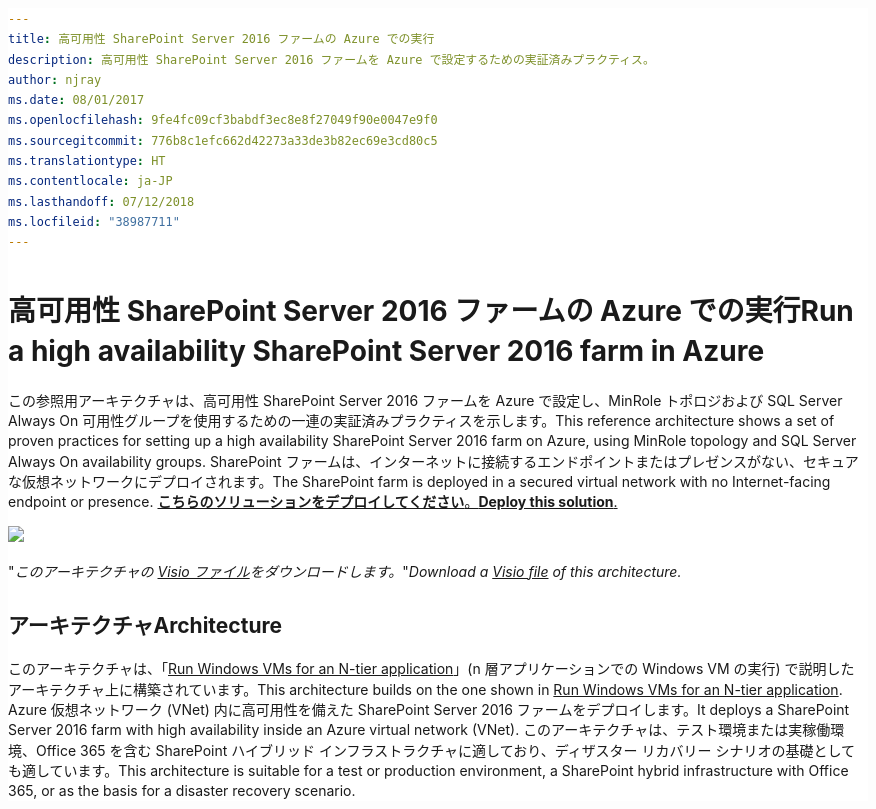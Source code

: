 ```yaml
---
title: 高可用性 SharePoint Server 2016 ファームの Azure での実行
description: 高可用性 SharePoint Server 2016 ファームを Azure で設定するための実証済みプラクティス。
author: njray
ms.date: 08/01/2017
ms.openlocfilehash: 9fe4fc09cf3babdf3ec8e8f27049f90e0047e9f0
ms.sourcegitcommit: 776b8c1efc662d42273a33de3b82ec69e3cd80c5
ms.translationtype: HT
ms.contentlocale: ja-JP
ms.lasthandoff: 07/12/2018
ms.locfileid: "38987711"
---
```

# <a name="run-a-high-availability-sharepoint-server-2016-farm-in-azure"></a><span data-ttu-id="8f3c6-103">高可用性 SharePoint Server 2016 ファームの Azure での実行</span><span class="sxs-lookup"><span data-stu-id="8f3c6-103">Run a high availability SharePoint Server 2016 farm in Azure</span></span>

<span data-ttu-id="8f3c6-104">この参照用アーキテクチャは、高可用性 SharePoint Server 2016 ファームを Azure で設定し、MinRole トポロジおよび SQL Server Always On 可用性グループを使用するための一連の実証済みプラクティスを示します。</span><span class="sxs-lookup"><span data-stu-id="8f3c6-104">This reference architecture shows a set of proven practices for setting up a high availability SharePoint Server 2016 farm on Azure, using MinRole topology and SQL Server Always On availability groups.</span></span> <span data-ttu-id="8f3c6-105">SharePoint ファームは、インターネットに接続するエンドポイントまたはプレゼンスがない、セキュアな仮想ネットワークにデプロイされます。</span><span class="sxs-lookup"><span data-stu-id="8f3c6-105">The SharePoint farm is deployed in a secured virtual network with no Internet-facing endpoint or presence.</span></span> [<span data-ttu-id="8f3c6-106">**こちらのソリューションをデプロイしてください**。</span><span class="sxs-lookup"><span data-stu-id="8f3c6-106">**Deploy this solution**.</span></span>](#deploy-the-solution) 

![](./images/sharepoint-ha.png)

<span data-ttu-id="8f3c6-107">"*このアーキテクチャの [Visio ファイル][visio-download]をダウンロードします。*"</span><span class="sxs-lookup"><span data-stu-id="8f3c6-107">*Download a [Visio file][visio-download] of this architecture.*</span></span>

## <a name="architecture"></a><span data-ttu-id="8f3c6-108">アーキテクチャ</span><span class="sxs-lookup"><span data-stu-id="8f3c6-108">Architecture</span></span>

<span data-ttu-id="8f3c6-109">このアーキテクチャは、「[Run Windows VMs for an N-tier application][windows-n-tier]」(n 層アプリケーションでの Windows VM の実行) で説明したアーキテクチャ上に構築されています。</span><span class="sxs-lookup"><span data-stu-id="8f3c6-109">This architecture builds on the one shown in [Run Windows VMs for an N-tier application][windows-n-tier].</span></span> <span data-ttu-id="8f3c6-110">Azure 仮想ネットワーク (VNet) 内に高可用性を備えた SharePoint Server 2016 ファームをデプロイします。</span><span class="sxs-lookup"><span data-stu-id="8f3c6-110">It deploys a SharePoint Server 2016 farm with high availability inside an Azure virtual network (VNet).</span></span> <span data-ttu-id="8f3c6-111">このアーキテクチャは、テスト環境または実稼働環境、Office 365 を含む SharePoint ハイブリッド インフラストラクチャに適しており、ディザスター リカバリー シナリオの基礎としても適しています。</span><span class="sxs-lookup"><span data-stu-id="8f3c6-111">This architecture is suitable for a test or production environment, a SharePoint hybrid infrastructure with Office 365, or as the basis for a disaster recovery scenario.</span></span>


[availability-set]: /azure/virtual-machines/windows/manage-availability
[azure-portal]: https://portal.azure.com
[azure-ps]: /powershell/azure/overview
[azure-pricing]: https://azure.microsoft.com/pricing/calculator/
[bastion-host]: https://en.wikipedia.org/wiki/Bastion_host
[create-availability-group]: https://technet.microsoft.com/library/mt793548(v=office.16).aspx
[connect-to-vm]: /azure/virtual-machines/windows/quick-create-portal#connect-to-virtual-machine
[github]: https://github.com/mspnp/reference-architectures
[hybrid-ra]: ../hybrid-networking/index.md
[hybrid-vpn-ra]: ../hybrid-networking/vpn.md
[load-balancer]: /azure/load-balancer/load-balancer-internal-overview
[managed-disks]: /azure/storage/storage-managed-disks-overview
[minroles]: https://technet.microsoft.com/library/mt346114(v=office.16).aspx
[nsg]: /azure/virtual-network/virtual-networks-nsg
[office-web-apps]: https://support.microsoft.com/help/3199955/office-web-apps-and-office-online-server-supportability-in-azure
[paired-regions]: /azure/best-practices-availability-paired-regions
[readme]: https://github.com/mspnp/reference-architectures/tree/master/sharepoint/sharepoint-2016
[resource-group]: /azure/azure-resource-manager/resource-group-overview
[quotas]: /azure/azure-subscription-service-limits
[sharepoint-accounts]: https://technet.microsoft.com/library/ee662513(v=office.16).aspx
[sharepoint-crawling]: https://technet.microsoft.com/library/dn535606(v=office.16).aspx
[sharepoint-dr]: https://technet.microsoft.com/library/ff628971(v=office.16).aspx
[sharepoint-hybrid]: https://aka.ms/sphybrid
[sharepoint-minrole]: https://technet.microsoft.com/library/mt743705(v=office.16).aspx
[sharepoint-ops]: https://technet.microsoft.com/library/cc262289(v=office.16).aspx
[sharepoint-reqs]: https://technet.microsoft.com/library/cc262485(v=office.16).aspx
[sharepoint-search]: https://technet.microsoft.com/library/dn342836.aspx
[sql-always-on]: /sql/database-engine/availability-groups/windows/always-on-availability-groups-sql-server
[sql-performance]: /virtual-machines/windows/sql/virtual-machines-windows-sql-performance
[sql-server-capacity-planning]: https://technet.microsoft.com/library/cc298801(v=office.16).aspx
[sql-quorum]: https://technet.microsoft.com/library/cc731739(v=ws.11).aspx
[sql-sharepoint-best-practices]: https://technet.microsoft.com/library/hh292622(v=office.16).aspx
[tempdb]: /sql/relational-databases/databases/tempdb-database
[virtual-networks-nsg]: /azure/virtual-network/virtual-networks-nsg
[visio-download]: https://archcenter.blob.core.windows.net/cdn/Sharepoint-2016.vsdx
[vm-sizes-general]: /azure/virtual-machines/windows/sizes-general
[vm-sizes-memory]: /azure/virtual-machines/windows/sizes-memory
[windows-n-tier]: ../virtual-machines-windows/n-tier.md